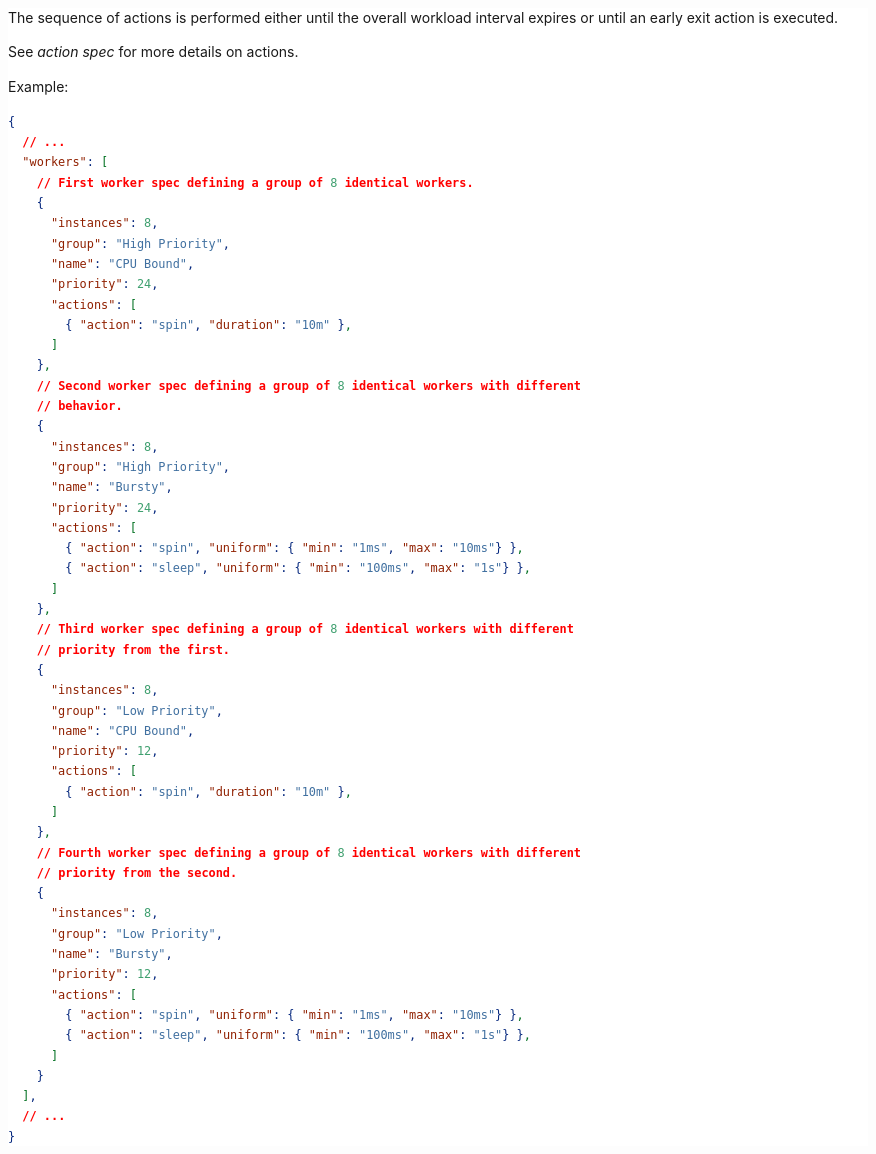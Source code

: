 The sequence of actions is performed either until the overall workload interval
expires or until an early exit action is executed.

See _action spec_ for more details on actions.

Example:
```JSON
{
  // ...
  "workers": [
    // First worker spec defining a group of 8 identical workers.
    {
      "instances": 8,
      "group": "High Priority",
      "name": "CPU Bound",
      "priority": 24,
      "actions": [
        { "action": "spin", "duration": "10m" },
      ]
    },
    // Second worker spec defining a group of 8 identical workers with different
    // behavior.
    {
      "instances": 8,
      "group": "High Priority",
      "name": "Bursty",
      "priority": 24,
      "actions": [
        { "action": "spin", "uniform": { "min": "1ms", "max": "10ms"} },
        { "action": "sleep", "uniform": { "min": "100ms", "max": "1s"} },
      ]
    },
    // Third worker spec defining a group of 8 identical workers with different
    // priority from the first.
    {
      "instances": 8,
      "group": "Low Priority",
      "name": "CPU Bound",
      "priority": 12,
      "actions": [
        { "action": "spin", "duration": "10m" },
      ]
    },
    // Fourth worker spec defining a group of 8 identical workers with different
    // priority from the second.
    {
      "instances": 8,
      "group": "Low Priority",
      "name": "Bursty",
      "priority": 12,
      "actions": [
        { "action": "spin", "uniform": { "min": "1ms", "max": "10ms"} },
        { "action": "sleep", "uniform": { "min": "100ms", "max": "1s"} },
      ]
    }
  ],
  // ...
}
```
